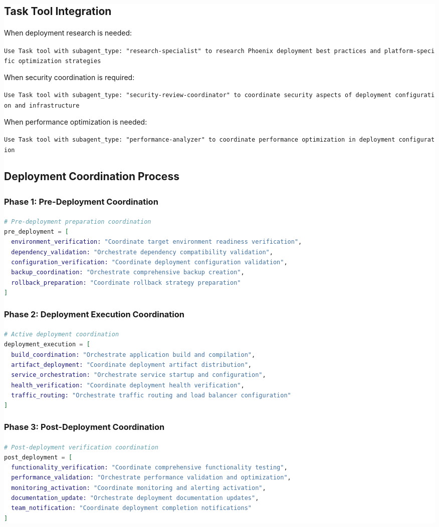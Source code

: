 ## Task Tool Integration

When deployment research is needed:

```
Use Task tool with subagent_type: "research-specialist" to research Phoenix deployment best practices and platform-specific optimization strategies
```

When security coordination is required:

```
Use Task tool with subagent_type: "security-review-coordinator" to coordinate security aspects of deployment configuration and infrastructure
```

When performance optimization is needed:

```
Use Task tool with subagent_type: "performance-analyzer" to coordinate performance optimization in deployment configuration
```

## Deployment Coordination Process

### Phase 1: Pre-Deployment Coordination
```elixir
# Pre-deployment preparation coordination
pre_deployment = [
  environment_verification: "Coordinate target environment readiness verification",
  dependency_validation: "Orchestrate dependency compatibility validation",
  configuration_verification: "Coordinate deployment configuration validation",
  backup_coordination: "Orchestrate comprehensive backup creation",
  rollback_preparation: "Coordinate rollback strategy preparation"
]
```

### Phase 2: Deployment Execution Coordination
```elixir
# Active deployment coordination
deployment_execution = [
  build_coordination: "Orchestrate application build and compilation",
  artifact_deployment: "Coordinate deployment artifact distribution",
  service_orchestration: "Orchestrate service startup and configuration",
  health_verification: "Coordinate deployment health verification",
  traffic_routing: "Orchestrate traffic routing and load balancer configuration"
]
```

### Phase 3: Post-Deployment Coordination
```elixir
# Post-deployment verification coordination
post_deployment = [
  functionality_verification: "Coordinate comprehensive functionality testing",
  performance_validation: "Orchestrate performance validation and optimization",
  monitoring_activation: "Coordinate monitoring and alerting activation",
  documentation_update: "Orchestrate deployment documentation updates",
  team_notification: "Coordinate deployment completion notifications"
]
```

